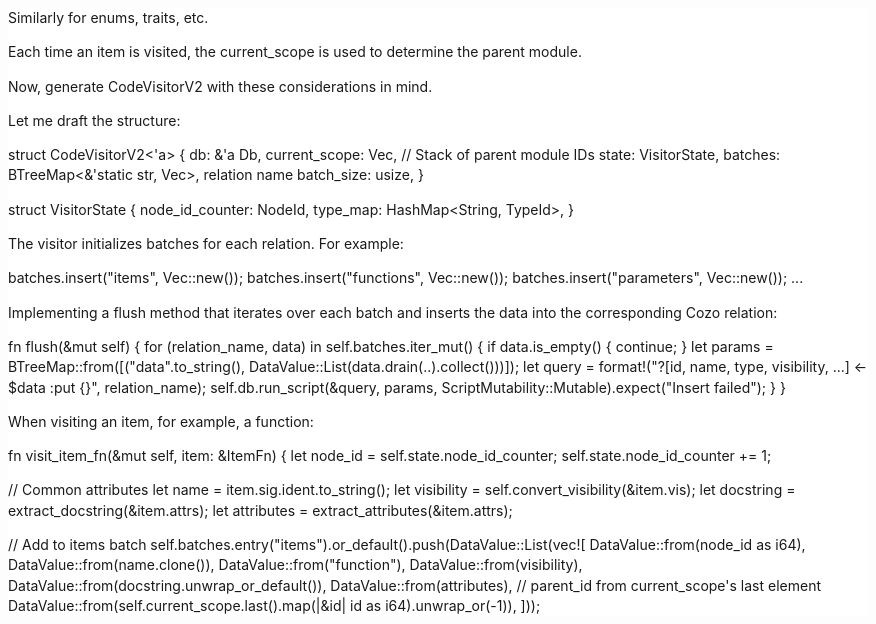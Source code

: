 Similarly for enums, traits, etc.

Each time an item is visited, the current_scope is used to determine the parent 
module.

Now, generate CodeVisitorV2 with these considerations in mind.

Let me draft the structure:




struct CodeVisitorV2<'a> { 
db: &'a Db, current_scope: 
Vec, // Stack of parent
module IDs state: VisitorState, 
batches: BTreeMap<&'static str, Vec>,
relation name batch_size: usize, }

struct VisitorState { node_id_counter: NodeId, type_map: HashMap<String,
TypeId>, }

The visitor initializes batches for each relation. For example:

batches.insert("items", Vec::new()); batches.insert("functions", Vec::new());
batches.insert("parameters", Vec::new()); ...

Implementing a flush method that iterates over each batch and inserts the data
into the corresponding Cozo relation:

fn flush(&mut self) { for (relation_name, data) in self.batches.iter_mut() { if 
data.is_empty() { continue; } let params = BTreeMap::from([("data".to_string(), 
DataValue::List(data.drain(..).collect()))]); let query = format!("?[id, name,
type, visibility, ...] <- $data :put {}", relation_name);
self.db.run_script(&query, params, ScriptMutability::Mutable).expect("Insert
failed"); } }

When visiting an item, for example, a function:

fn visit_item_fn(&mut self, item: &ItemFn) { let node_id =
self.state.node_id_counter; self.state.node_id_counter += 1;


 // Common attributes
 let name = item.sig.ident.to_string();
 let visibility = self.convert_visibility(&item.vis);
 let docstring = extract_docstring(&item.attrs);
 let attributes = extract_attributes(&item.attrs);

 // Add to items batch
 self.batches.entry("items").or_default().push(DataValue::List(vec![
     DataValue::from(node_id as i64),
     DataValue::from(name.clone()),
     DataValue::from("function"),
     DataValue::from(visibility),
     DataValue::from(docstring.unwrap_or_default()),
     DataValue::from(attributes),
     // parent_id from current_scope's last element
     DataValue::from(self.current_scope.last().map(|&id| id as
 i64).unwrap_or(-1)),
 ]));

